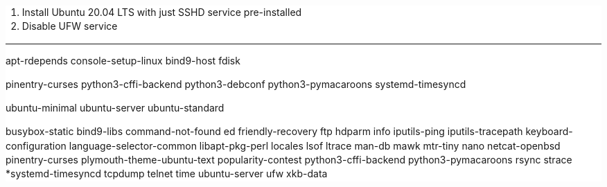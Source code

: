 1. Install Ubuntu 20.04 LTS with just SSHD service pre-installed
2. Disable UFW service


---

apt-rdepends
console-setup-linux
bind9-host
fdisk

pinentry-curses
python3-cffi-backend
python3-debconf
python3-pymacaroons
systemd-timesyncd

ubuntu-minimal
ubuntu-server
ubuntu-standard


busybox-static
bind9-libs
command-not-found
ed
friendly-recovery
ftp
hdparm
info
iputils-ping
iputils-tracepath
keyboard-configuration
language-selector-common
libapt-pkg-perl
locales
lsof
ltrace
man-db
mawk
mtr-tiny
nano
netcat-openbsd
pinentry-curses
plymouth-theme-ubuntu-text
popularity-contest
python3-cffi-backend
python3-pymacaroons
rsync
strace
*systemd-timesyncd
tcpdump
telnet
time
ubuntu-server
ufw
xkb-data
